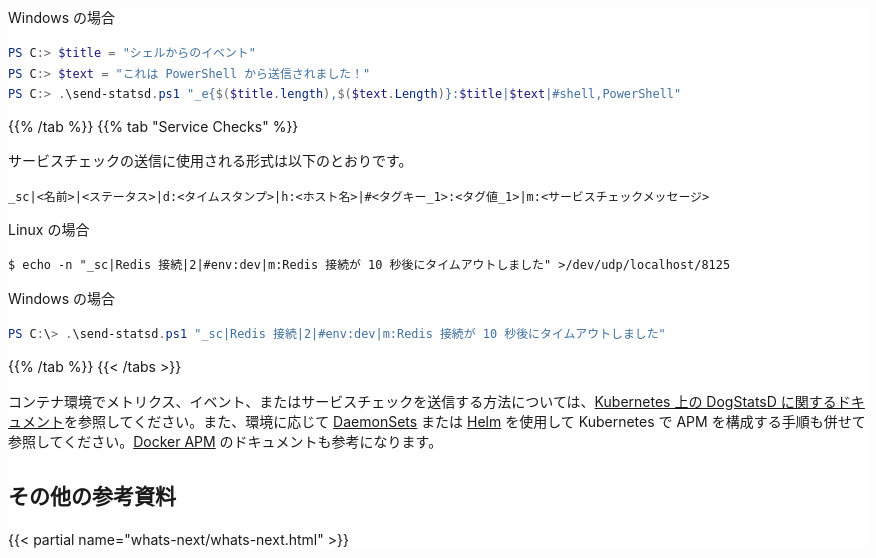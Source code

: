 Windows の場合

```powershell
PS C:> $title = "シェルからのイベント"
PS C:> $text = "これは PowerShell から送信されました！"
PS C:> .\send-statsd.ps1 "_e{$($title.length),$($text.Length)}:$title|$text|#shell,PowerShell"
```

{{% /tab %}}
{{% tab "Service Checks" %}}

サービスチェックの送信に使用される形式は以下のとおりです。

```text
_sc|<名前>|<ステータス>|d:<タイムスタンプ>|h:<ホスト名>|#<タグキー_1>:<タグ値_1>|m:<サービスチェックメッセージ>
```

Linux の場合

```shell
$ echo -n "_sc|Redis 接続|2|#env:dev|m:Redis 接続が 10 秒後にタイムアウトしました" >/dev/udp/localhost/8125
```

Windows の場合

```powershell
PS C:\> .\send-statsd.ps1 "_sc|Redis 接続|2|#env:dev|m:Redis 接続が 10 秒後にタイムアウトしました"
```

{{% /tab %}}
{{< /tabs >}}

コンテナ環境でメトリクス、イベント、またはサービスチェックを送信する方法については、[Kubernetes 上の DogStatsD に関するドキュメント][4]を参照してください。また、環境に応じて [DaemonSets][5] または [Helm][6] を使用して Kubernetes で APM を構成する手順も併せて参照してください。[Docker APM][7] のドキュメントも参考になります。

## その他の参考資料


{{< partial name="whats-next/whats-next.html" >}}

[1]: /ja/developers/libraries/#api-and-dogstatsd-client-libraries
[2]: https://github.com/joehack3r/powershell-statsd/blob/master/send-statsd.ps1
[3]: /ja/developers/dogstatsd
[4]: /ja/agent/kubernetes/dogstatsd
[5]: /ja/agent/kubernetes/daemonset_setup/#apm-and-distributed-tracing
[6]: /ja/agent/kubernetes/helm/#enable-apm-and-distributed-tracing
[7]: /ja/agent/docker/apm

[1]: /ja/developers/metrics/#naming-metrics
[2]: /ja/developers/metrics/types
[3]: /ja/tagging